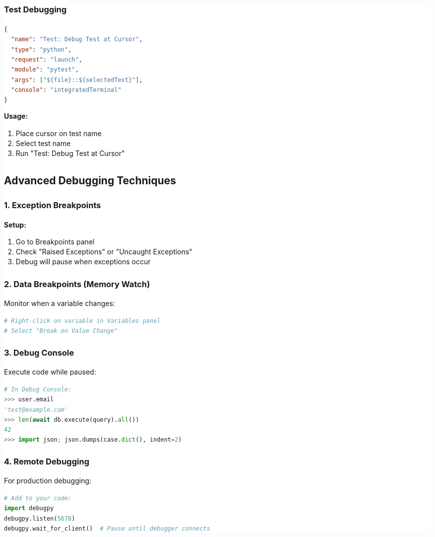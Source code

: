 ### Test Debugging

```json
{
  "name": "Test: Debug Test at Cursor",
  "type": "python",
  "request": "launch",
  "module": "pytest",
  "args": ["${file}::${selectedText}"],
  "console": "integratedTerminal"
}
```

**Usage:**
1. Place cursor on test name
2. Select test name
3. Run "Test: Debug Test at Cursor"

## Advanced Debugging Techniques

### 1. Exception Breakpoints

**Setup:**
1. Go to Breakpoints panel
2. Check "Raised Exceptions" or "Uncaught Exceptions"
3. Debug will pause when exceptions occur

### 2. Data Breakpoints (Memory Watch)

Monitor when a variable changes:

```python
# Right-click on variable in Variables panel
# Select "Break on Value Change"
```

### 3. Debug Console

Execute code while paused:

```python
# In Debug Console:
>>> user.email
'test@example.com'
>>> len(await db.execute(query).all())
42
>>> import json; json.dumps(case.dict(), indent=2)
```

### 4. Remote Debugging

For production debugging:

```python
# Add to your code:
import debugpy
debugpy.listen(5678)
debugpy.wait_for_client()  # Pause until debugger connects
```
